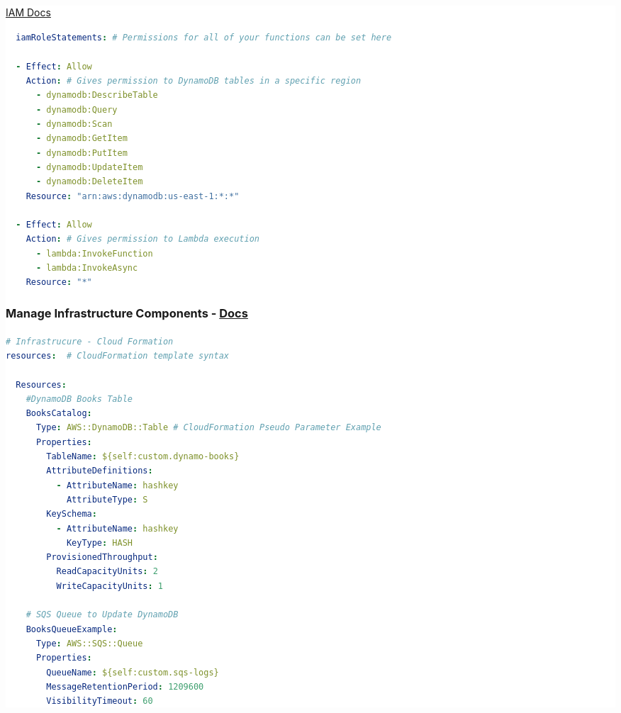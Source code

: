 [IAM Docs](https://serverless.com/framework/docs/providers/aws/guide/iam/)

```yml
  iamRoleStatements: # Permissions for all of your functions can be set here

  - Effect: Allow
    Action: # Gives permission to DynamoDB tables in a specific region
      - dynamodb:DescribeTable
      - dynamodb:Query
      - dynamodb:Scan
      - dynamodb:GetItem
      - dynamodb:PutItem
      - dynamodb:UpdateItem
      - dynamodb:DeleteItem
    Resource: "arn:aws:dynamodb:us-east-1:*:*"

  - Effect: Allow
    Action: # Gives permission to Lambda execution
      - lambda:InvokeFunction
      - lambda:InvokeAsync
    Resource: "*"
```

### Manage Infrastructure Components - [Docs](https://serverless.com/framework/docs/providers/aws/guide/resources/#aws-cloudformation-resource-reference)

```yml
# Infrastrucure - Cloud Formation
resources:  # CloudFormation template syntax

  Resources:
    #DynamoDB Books Table
    BooksCatalog:
      Type: AWS::DynamoDB::Table # CloudFormation Pseudo Parameter Example
      Properties:
        TableName: ${self:custom.dynamo-books}
        AttributeDefinitions:
          - AttributeName: hashkey
            AttributeType: S
        KeySchema:
          - AttributeName: hashkey
            KeyType: HASH
        ProvisionedThroughput:
          ReadCapacityUnits: 2
          WriteCapacityUnits: 1

    # SQS Queue to Update DynamoDB
    BooksQueueExample:
      Type: AWS::SQS::Queue
      Properties:
        QueueName: ${self:custom.sqs-logs}
        MessageRetentionPeriod: 1209600
        VisibilityTimeout: 60
```
